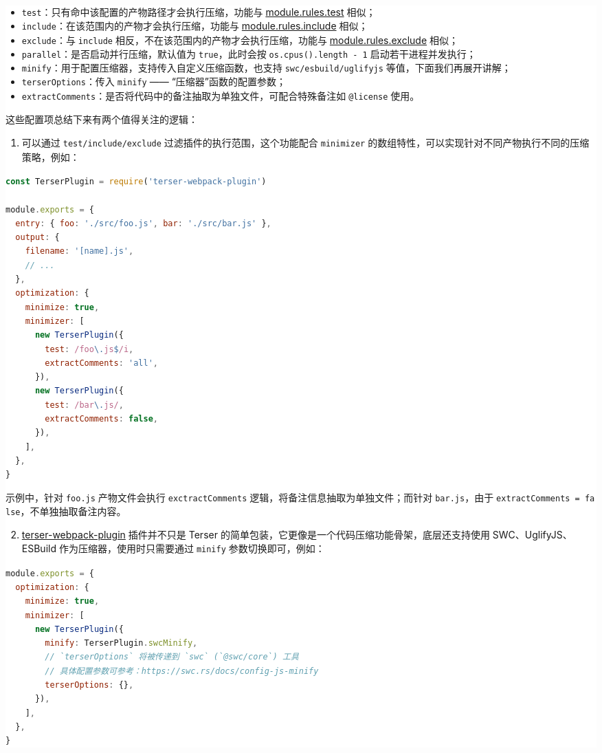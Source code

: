 - `test`：只有命中该配置的产物路径才会执行压缩，功能与 [module.rules.test](https://webpack.js.org/configuration/module/#ruletest) 相似；
- `include`：在该范围内的产物才会执行压缩，功能与 [module.rules.include](https://webpack.js.org/configuration/module/#ruleinclude) 相似；
- `exclude`：与 `include` 相反，不在该范围内的产物才会执行压缩，功能与 [module.rules.exclude](https://webpack.js.org/configuration/module/#ruleexclude) 相似；
- `parallel`：是否启动并行压缩，默认值为 `true`，此时会按 `os.cpus().length - 1` 启动若干进程并发执行；
- `minify`：用于配置压缩器，支持传入自定义压缩函数，也支持 `swc/esbuild/uglifyjs` 等值，下面我们再展开讲解；
- `terserOptions`：传入 `minify` —— “压缩器”函数的配置参数；
- `extractComments`：是否将代码中的备注抽取为单独文件，可配合特殊备注如 `@license` 使用。

这些配置项总结下来有两个值得关注的逻辑：

1. 可以通过 `test/include/exclude` 过滤插件的执行范围，这个功能配合 `minimizer` 的数组特性，可以实现针对不同产物执行不同的压缩策略，例如：

```js
const TerserPlugin = require('terser-webpack-plugin')

module.exports = {
  entry: { foo: './src/foo.js', bar: './src/bar.js' },
  output: {
    filename: '[name].js',
    // ...
  },
  optimization: {
    minimize: true,
    minimizer: [
      new TerserPlugin({
        test: /foo\.js$/i,
        extractComments: 'all',
      }),
      new TerserPlugin({
        test: /bar\.js/,
        extractComments: false,
      }),
    ],
  },
}
```

示例中，针对 `foo.js` 产物文件会执行 `exctractComments` 逻辑，将备注信息抽取为单独文件；而针对 `bar.js`，由于 `extractComments = false`，不单独抽取备注内容。

2. [terser-webpack-plugin](https://github.com/webpack-contrib/terser-webpack-plugin) 插件并不只是 Terser 的简单包装，它更像是一个代码压缩功能骨架，底层还支持使用 SWC、UglifyJS、ESBuild 作为压缩器，使用时只需要通过 `minify` 参数切换即可，例如：

```js
module.exports = {
  optimization: {
    minimize: true,
    minimizer: [
      new TerserPlugin({
        minify: TerserPlugin.swcMinify,
        // `terserOptions` 将被传递到 `swc` (`@swc/core`) 工具
        // 具体配置参数可参考：https://swc.rs/docs/config-js-minify
        terserOptions: {},
      }),
    ],
  },
}
```
